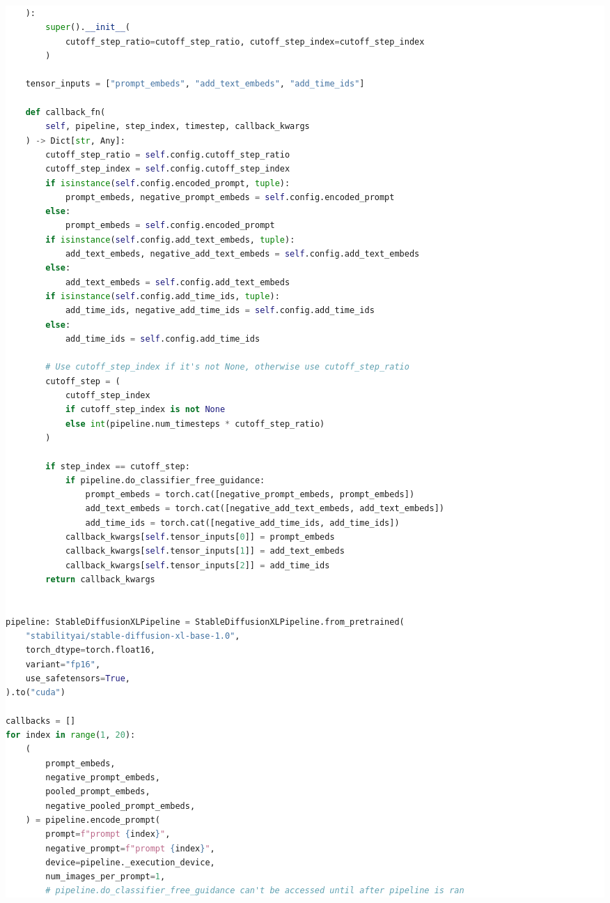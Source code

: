 ```python
    ):
        super().__init__(
            cutoff_step_ratio=cutoff_step_ratio, cutoff_step_index=cutoff_step_index
        )

    tensor_inputs = ["prompt_embeds", "add_text_embeds", "add_time_ids"]

    def callback_fn(
        self, pipeline, step_index, timestep, callback_kwargs
    ) -> Dict[str, Any]:
        cutoff_step_ratio = self.config.cutoff_step_ratio
        cutoff_step_index = self.config.cutoff_step_index
        if isinstance(self.config.encoded_prompt, tuple):
            prompt_embeds, negative_prompt_embeds = self.config.encoded_prompt
        else:
            prompt_embeds = self.config.encoded_prompt
        if isinstance(self.config.add_text_embeds, tuple):
            add_text_embeds, negative_add_text_embeds = self.config.add_text_embeds
        else:
            add_text_embeds = self.config.add_text_embeds
        if isinstance(self.config.add_time_ids, tuple):
            add_time_ids, negative_add_time_ids = self.config.add_time_ids
        else:
            add_time_ids = self.config.add_time_ids

        # Use cutoff_step_index if it's not None, otherwise use cutoff_step_ratio
        cutoff_step = (
            cutoff_step_index
            if cutoff_step_index is not None
            else int(pipeline.num_timesteps * cutoff_step_ratio)
        )

        if step_index == cutoff_step:
            if pipeline.do_classifier_free_guidance:
                prompt_embeds = torch.cat([negative_prompt_embeds, prompt_embeds])
                add_text_embeds = torch.cat([negative_add_text_embeds, add_text_embeds])
                add_time_ids = torch.cat([negative_add_time_ids, add_time_ids])
            callback_kwargs[self.tensor_inputs[0]] = prompt_embeds
            callback_kwargs[self.tensor_inputs[1]] = add_text_embeds
            callback_kwargs[self.tensor_inputs[2]] = add_time_ids
        return callback_kwargs


pipeline: StableDiffusionXLPipeline = StableDiffusionXLPipeline.from_pretrained(
    "stabilityai/stable-diffusion-xl-base-1.0",
    torch_dtype=torch.float16,
    variant="fp16",
    use_safetensors=True,
).to("cuda")

callbacks = []
for index in range(1, 20):
    (
        prompt_embeds,
        negative_prompt_embeds,
        pooled_prompt_embeds,
        negative_pooled_prompt_embeds,
    ) = pipeline.encode_prompt(
        prompt=f"prompt {index}",
        negative_prompt=f"prompt {index}",
        device=pipeline._execution_device,
        num_images_per_prompt=1,
        # pipeline.do_classifier_free_guidance can't be accessed until after pipeline is ran
```